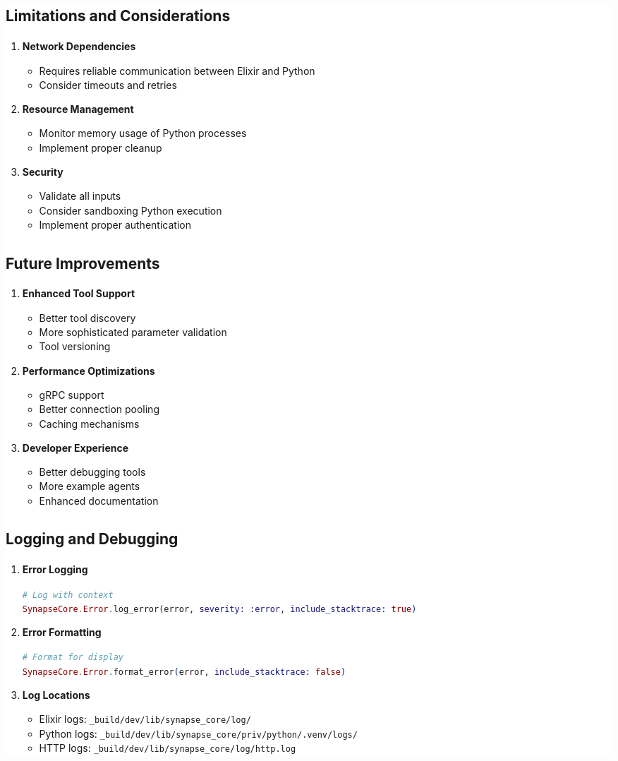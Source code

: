 ## Limitations and Considerations

1. **Network Dependencies**
   - Requires reliable communication between Elixir and Python
   - Consider timeouts and retries

2. **Resource Management**
   - Monitor memory usage of Python processes
   - Implement proper cleanup

3. **Security**
   - Validate all inputs
   - Consider sandboxing Python execution
   - Implement proper authentication

## Future Improvements

1. **Enhanced Tool Support**
   - Better tool discovery
   - More sophisticated parameter validation
   - Tool versioning

2. **Performance Optimizations**
   - gRPC support
   - Better connection pooling
   - Caching mechanisms

3. **Developer Experience**
   - Better debugging tools
   - More example agents
   - Enhanced documentation

## Logging and Debugging

1. **Error Logging**
   ```elixir
   # Log with context
   SynapseCore.Error.log_error(error, severity: :error, include_stacktrace: true)
   ```

2. **Error Formatting**
   ```elixir
   # Format for display
   SynapseCore.Error.format_error(error, include_stacktrace: false)
   ```

3. **Log Locations**
   - Elixir logs: `_build/dev/lib/synapse_core/log/`
   - Python logs: `_build/dev/lib/synapse_core/priv/python/.venv/logs/`
   - HTTP logs: `_build/dev/lib/synapse_core/log/http.log`
